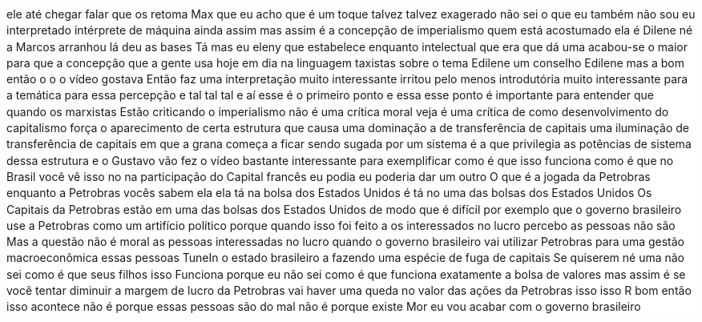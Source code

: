 ele até chegar falar que os retoma Max
que eu acho que é um toque talvez talvez
exagerado não sei o que eu também não
sou eu interpretado intérprete de
máquina ainda assim mas assim é a
concepção de imperialismo quem está
acostumado ela é Dilene né a Marcos
arranhou lá deu as bases Tá mas eu eleny
que estabelece enquanto intelectual que
era que dá uma acabou-se o maior para
que a concepção que a gente usa hoje em
dia na linguagem taxistas sobre o tema
Edilene um conselho Edilene mas a
bom então o o o
vídeo gostava Então faz uma
interpretação muito interessante irritou
pelo menos introdutória muito
interessante para a temática para essa
percepção e tal tal tal e aí esse é o
primeiro ponto e essa esse ponto é
importante para entender que quando os
marxistas Estão criticando o
imperialismo não é uma crítica moral
veja é uma crítica de como
desenvolvimento do capitalismo força o
aparecimento de certa estrutura que
causa uma dominação a de transferência
de capitais uma iluminação de
transferência de capitais em que a grana
começa a ficar sendo sugada por um
sistema é a que privilegia as potências
de sistema dessa estrutura e o Gustavo
vão fez o vídeo bastante interessante
para exemplificar como é que isso
funciona como é que no Brasil você vê
isso no na participação do Capital
francês eu podia eu poderia dar um outro
O que é a jogada da Petrobras enquanto a
Petrobras vocês sabem ela ela tá na
bolsa dos Estados Unidos é tá no uma das
bolsas dos Estados Unidos Os Capitais da
Petrobras estão em uma das bolsas dos
Estados Unidos de modo que é difícil por
exemplo que o governo brasileiro use a
Petrobras como um artifício político
porque quando isso foi feito a os
interessados no lucro percebo as pessoas
não são Mas a questão não é moral as
pessoas interessadas no lucro quando o
governo brasileiro vai utilizar
Petrobras para uma gestão macroeconômica
essas pessoas TuneIn o estado brasileiro
a fazendo uma espécie de fuga de
capitais Se quiserem né uma não sei como
é que seus filhos isso Funciona porque
eu não sei como é que funciona
exatamente a bolsa de valores mas assim
é se você tentar diminuir a margem de
lucro da Petrobras vai haver uma queda
no valor das ações da Petrobras isso
isso R bom então isso acontece não é
porque essas pessoas são do mal não é
porque existe Mor
eu vou acabar com o governo brasileiro